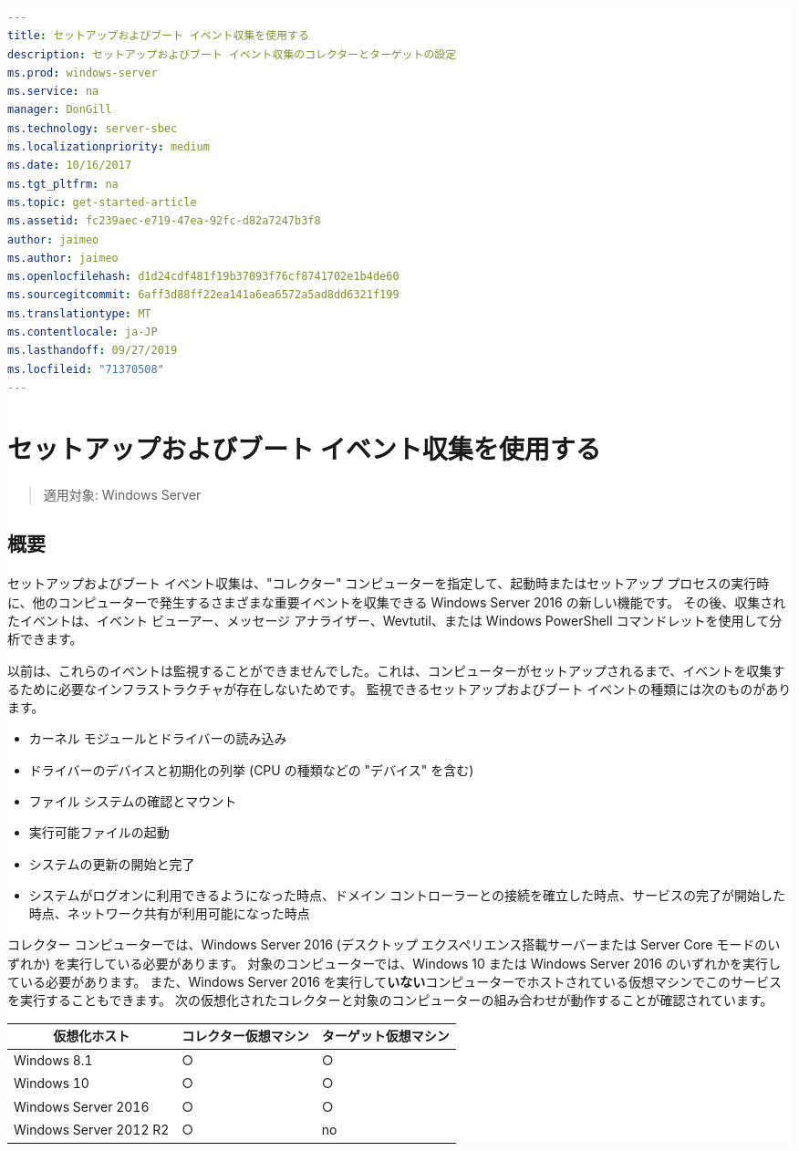 ```yaml
---
title: セットアップおよびブート イベント収集を使用する
description: セットアップおよびブート イベント収集のコレクターとターゲットの設定
ms.prod: windows-server
ms.service: na
manager: DonGill
ms.technology: server-sbec
ms.localizationpriority: medium
ms.date: 10/16/2017
ms.tgt_pltfrm: na
ms.topic: get-started-article
ms.assetid: fc239aec-e719-47ea-92fc-d82a7247b3f8
author: jaimeo
ms.author: jaimeo
ms.openlocfilehash: d1d24cdf481f19b37093f76cf8741702e1b4de60
ms.sourcegitcommit: 6aff3d88ff22ea141a6ea6572a5ad8dd6321f199
ms.translationtype: MT
ms.contentlocale: ja-JP
ms.lasthandoff: 09/27/2019
ms.locfileid: "71370508"
---
```

# <a name="get-started-with-setup-and-boot-event-collection"></a>セットアップおよびブート イベント収集を使用する

>適用対象: Windows Server

  
## <a name="overview"></a>概要  
セットアップおよびブート イベント収集は、"コレクター" コンピューターを指定して、起動時またはセットアップ プロセスの実行時に、他のコンピューターで発生するさまざまな重要イベントを収集できる Windows Server 2016 の新しい機能です。 その後、収集されたイベントは、イベント ビューアー、メッセージ アナライザー、Wevtutil、または Windows PowerShell コマンドレットを使用して分析できます。  
  
以前は、これらのイベントは監視することができませんでした。これは、コンピューターがセットアップされるまで、イベントを収集するために必要なインフラストラクチャが存在しないためです。 監視できるセットアップおよびブート イベントの種類には次のものがあります。  
  
-   カーネル モジュールとドライバーの読み込み  
  
-   ドライバーのデバイスと初期化の列挙 (CPU の種類などの "デバイス" を含む)  
  
-   ファイル システムの確認とマウント  
  
-   実行可能ファイルの起動  
  
-   システムの更新の開始と完了  
  
-   システムがログオンに利用できるようになった時点、ドメイン コントローラーとの接続を確立した時点、サービスの完了が開始した時点、ネットワーク共有が利用可能になった時点  
  
コレクター コンピューターでは、Windows Server 2016 (デスクトップ エクスペリエンス搭載サーバーまたは Server Core モードのいずれか) を実行している必要があります。 対象のコンピューターでは、Windows 10 または Windows Server 2016 のいずれかを実行している必要があります。 また、Windows Server 2016 を実行して**いない**コンピューターでホストされている仮想マシンでこのサービスを実行することもできます。 次の仮想化されたコレクターと対象のコンピューターの組み合わせが動作することが確認されています。  
  
|仮想化ホスト|コレクター仮想マシン|ターゲット仮想マシン|  
|-----------------------|-----------------------------|--------------------------|  
|Windows 8.1|○|○|  
|Windows 10|○|○|  
|Windows Server 2016|○|○|  
|Windows Server 2012 R2|○|no|  
  